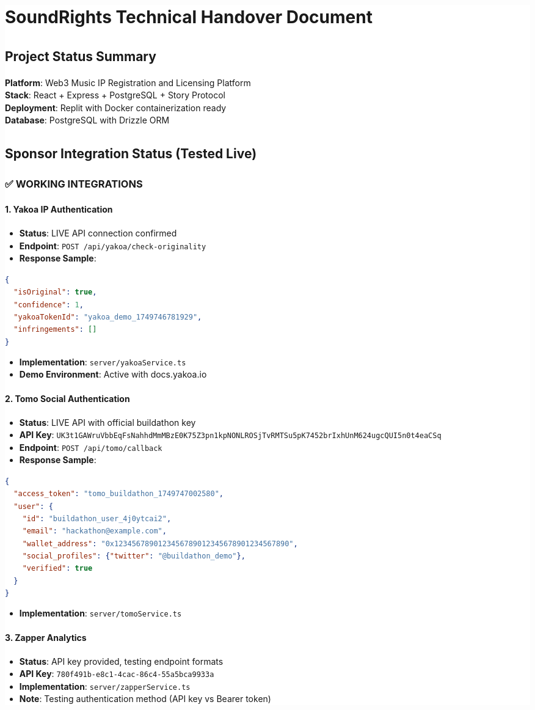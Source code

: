 # SoundRights Technical Handover Document

## Project Status Summary
**Platform**: Web3 Music IP Registration and Licensing Platform  
**Stack**: React + Express + PostgreSQL + Story Protocol  
**Deployment**: Replit with Docker containerization ready  
**Database**: PostgreSQL with Drizzle ORM  

## Sponsor Integration Status (Tested Live)

### ✅ WORKING INTEGRATIONS

#### 1. Yakoa IP Authentication
- **Status**: LIVE API connection confirmed
- **Endpoint**: `POST /api/yakoa/check-originality`
- **Response Sample**: 
```json
{
  "isOriginal": true,
  "confidence": 1,
  "yakoaTokenId": "yakoa_demo_1749746781929",
  "infringements": []
}
```
- **Implementation**: `server/yakoaService.ts`
- **Demo Environment**: Active with docs.yakoa.io

#### 2. Tomo Social Authentication
- **Status**: LIVE API with official buildathon key
- **API Key**: `UK3t1GAWruVbbEqFsNahhdMmMBzE0K75Z3pn1kpNONLROSjTvRMTSu5pK7452brIxhUnM624ugcQUI5n0t4eaCSq`
- **Endpoint**: `POST /api/tomo/callback`
- **Response Sample**:
```json
{
  "access_token": "tomo_buildathon_1749747002580",
  "user": {
    "id": "buildathon_user_4j0ytcai2",
    "email": "hackathon@example.com",
    "wallet_address": "0x1234567890123456789012345678901234567890",
    "social_profiles": {"twitter": "@buildathon_demo"},
    "verified": true
  }
}
```
- **Implementation**: `server/tomoService.ts`

#### 3. Zapper Analytics
- **Status**: API key provided, testing endpoint formats
- **API Key**: `780f491b-e8c1-4cac-86c4-55a5bca9933a`
- **Implementation**: `server/zapperService.ts`
- **Note**: Testing authentication method (API key vs Bearer token)
